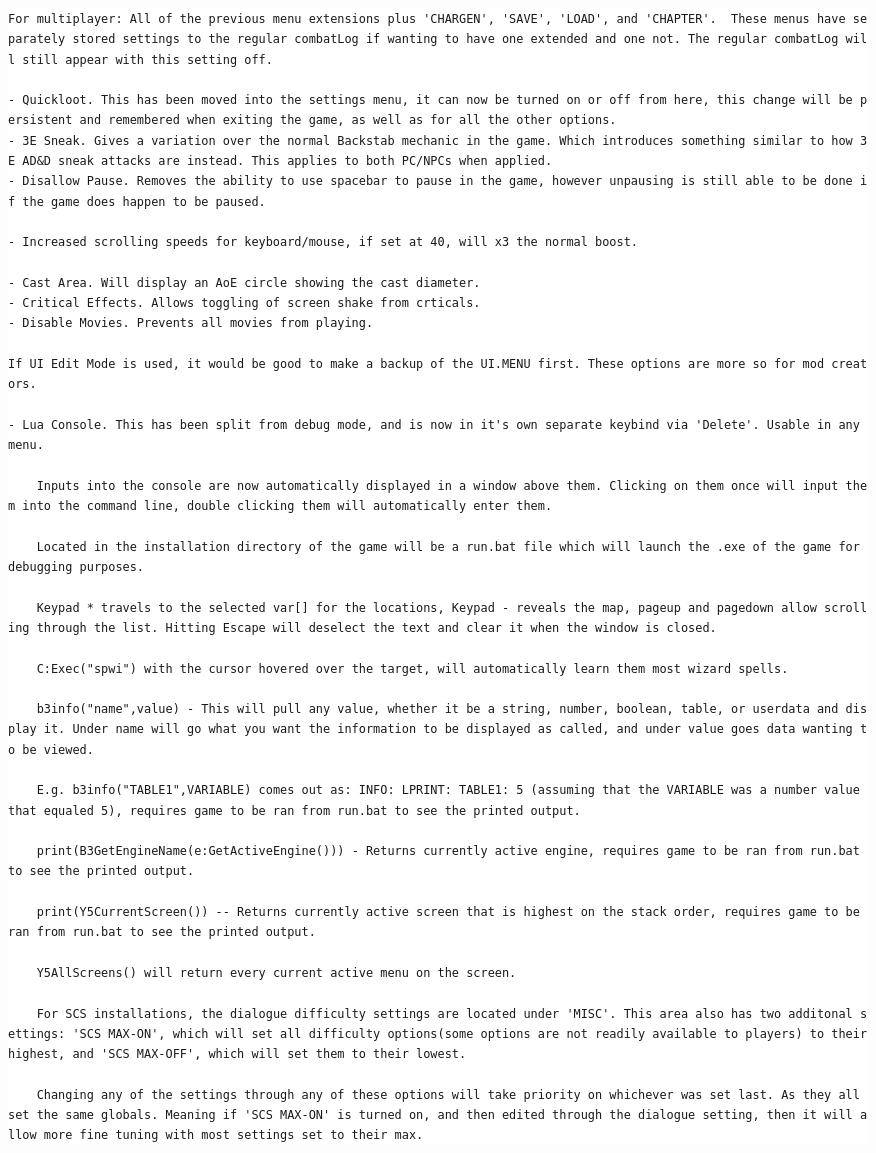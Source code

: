 	For multiplayer: All of the previous menu extensions plus 'CHARGEN', 'SAVE', 'LOAD', and 'CHAPTER'.  These menus have separately stored settings to the regular combatLog if wanting to have one extended and one not. The regular combatLog will still appear with this setting off.
	
	- Quickloot. This has been moved into the settings menu, it can now be turned on or off from here, this change will be persistent and remembered when exiting the game, as well as for all the other options.
	- 3E Sneak. Gives a variation over the normal Backstab mechanic in the game. Which introduces something similar to how 3E AD&D sneak attacks are instead. This applies to both PC/NPCs when applied.
	- Disallow Pause. Removes the ability to use spacebar to pause in the game, however unpausing is still able to be done if the game does happen to be paused.
	
	- Increased scrolling speeds for keyboard/mouse, if set at 40, will x3 the normal boost.

	- Cast Area. Will display an AoE circle showing the cast diameter.
	- Critical Effects. Allows toggling of screen shake from crticals.
	- Disable Movies. Prevents all movies from playing.

	If UI Edit Mode is used, it would be good to make a backup of the UI.MENU first. These options are more so for mod creators.

	- Lua Console. This has been split from debug mode, and is now in it's own separate keybind via 'Delete'. Usable in any menu.
	
		Inputs into the console are now automatically displayed in a window above them. Clicking on them once will input them into the command line, double clicking them will automatically enter them.
		
		Located in the installation directory of the game will be a run.bat file which will launch the .exe of the game for debugging purposes.
	 
		Keypad * travels to the selected var[] for the locations, Keypad - reveals the map, pageup and pagedown allow scrolling through the list. Hitting Escape will deselect the text and clear it when the window is closed.
		
		C:Exec("spwi") with the cursor hovered over the target, will automatically learn them most wizard spells.
	 
		b3info("name",value) - This will pull any value, whether it be a string, number, boolean, table, or userdata and display it. Under name will go what you want the information to be displayed as called, and under value goes data wanting to be viewed. 
	 
		E.g. b3info("TABLE1",VARIABLE) comes out as: INFO: LPRINT: TABLE1: 5 (assuming that the VARIABLE was a number value that equaled 5), requires game to be ran from run.bat to see the printed output.
		
		print(B3GetEngineName(e:GetActiveEngine())) - Returns currently active engine, requires game to be ran from run.bat to see the printed output.
		
		print(Y5CurrentScreen()) -- Returns currently active screen that is highest on the stack order, requires game to be ran from run.bat to see the printed output.
		
		Y5AllScreens() will return every current active menu on the screen.
	
		For SCS installations, the dialogue difficulty settings are located under 'MISC'. This area also has two additonal settings: 'SCS MAX-ON', which will set all difficulty options(some options are not readily available to players) to their highest, and 'SCS MAX-OFF', which will set them to their lowest.
	 
		Changing any of the settings through any of these options will take priority on whichever was set last. As they all set the same globals. Meaning if 'SCS MAX-ON' is turned on, and then edited through the dialogue setting, then it will allow more fine tuning with most settings set to their max.
	 